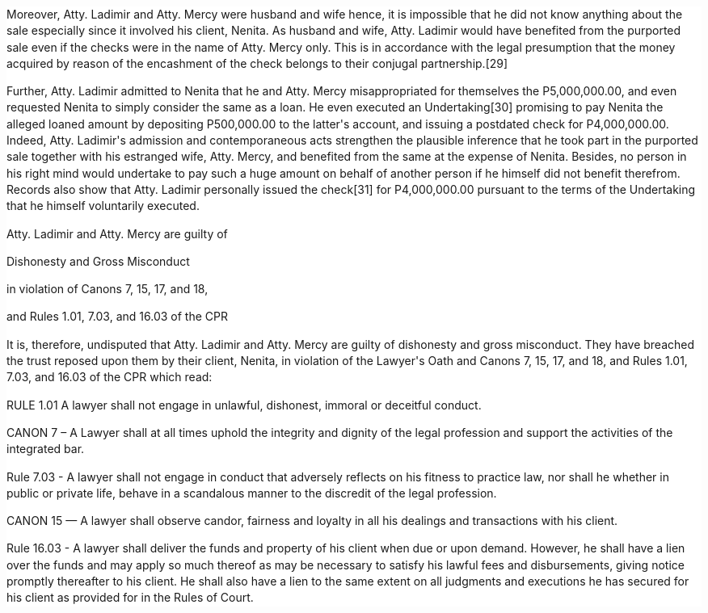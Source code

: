   

Moreover, Atty. Ladimir and Atty. Mercy were husband and wife hence, it is impossible that he did not know anything about the sale especially since it involved his client, Nenita. As husband and wife, Atty. Ladimir would have benefited from the purported sale even if the checks were in the name of Atty. Mercy only. This is in accordance with the legal presumption that the money acquired by reason of the encashment of the check belongs to their conjugal partnership.[29]

  

Further, Atty. Ladimir admitted to Nenita that he and Atty. Mercy misappropriated for themselves the P5,000,000.00, and even requested Nenita to simply consider the same as a loan. He even executed an Undertaking[30] promising to pay Nenita the alleged loaned amount by depositing P500,000.00 to the latter's account, and issuing a postdated check for P4,000,000.00. Indeed, Atty. Ladimir's admission and contemporaneous acts strengthen the plausible inference that he took part in the purported sale together with his estranged wife, Atty. Mercy, and benefited from the same at the expense of Nenita. Besides, no person in his right mind would undertake to pay such a huge amount on behalf of another person if he himself did not benefit therefrom. Records also show that Atty. Ladimir personally issued the check[31] for P4,000,000.00 pursuant to the terms of the Undertaking that he himself voluntarily executed.

  

Atty. Ladimir and Atty. Mercy are guilty of

Dishonesty and Gross Misconduct

in violation of Canons 7, 15, 17, and 18,

and Rules 1.01, 7.03, and 16.03 of the CPR

  

It is, therefore, undisputed that Atty. Ladimir and Atty. Mercy are guilty of dishonesty and gross misconduct. They have breached the trust reposed upon them by their client, Nenita, in violation of the Lawyer's Oath and Canons 7, 15, 17, and 18, and Rules 1.01, 7.03, and 16.03 of the CPR which read:

  

RULE 1.01 A lawyer shall not engage in unlawful, dishonest, immoral or deceitful conduct.

  

CANON 7 – A Lawyer shall at all times uphold the integrity and dignity of the legal profession and support the activities of the integrated bar.

  

Rule 7.03 - A lawyer shall not engage in conduct that adversely reflects on his fitness to practice law, nor shall he whether in public or private life, behave in a scandalous manner to the discredit of the legal profession.

  

CANON 15 — A lawyer shall observe candor, fairness and loyalty in all his dealings and transactions with his client.

  

Rule 16.03 - A lawyer shall deliver the funds and property of his client when due or upon demand. However, he shall have a lien over the funds and may apply so much thereof as may be necessary to satisfy his lawful fees and disbursements, giving notice promptly thereafter to his client. He shall also have a lien to the same extent on all judgments and executions he has secured for his client as provided for in the Rules of Court.
